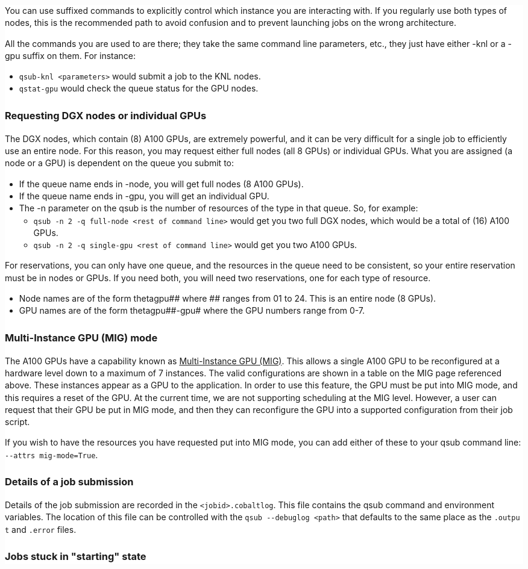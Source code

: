 You can use suffixed commands to explicitly control which instance you are interacting with. If you regularly use both types of nodes, this is the recommended path to avoid confusion and to prevent launching jobs on the wrong architecture.

All the commands you are used to are there; they take the same command line parameters, etc., they just have either -knl or a -gpu suffix on them. For instance:

- `qsub-knl <parameters>` would submit a job to the KNL nodes.
- `qstat-gpu` would check the queue status for the GPU nodes.

### Requesting DGX nodes or individual GPUs

The DGX nodes, which contain (8) A100 GPUs, are extremely powerful, and it can be very difficult for a single job to efficiently use an entire node. For this reason, you may request either full nodes (all 8 GPUs) or individual GPUs. What you are assigned (a node or a GPU) is dependent on the queue you submit to:

- If the queue name ends in -node, you will get full nodes (8 A100 GPUs).
- If the queue name ends in -gpu, you will get an individual GPU.
- The -n parameter on the qsub is the number of resources of the type in that queue. So, for example:
  - `qsub -n 2 -q full-node <rest of command line>` would get you two full DGX nodes, which would be a total of (16) A100 GPUs.
  - `qsub -n 2 -q single-gpu <rest of command line>` would get you two A100 GPUs.

For reservations, you can only have one queue, and the resources in the queue need to be consistent, so your entire reservation must be in nodes or GPUs. If you need both, you will need two reservations, one for each type of resource.

- Node names are of the form thetagpu## where ## ranges from 01 to 24. This is an entire node (8 GPUs).
- GPU names are of the form thetagpu##-gpu# where the GPU numbers range from 0-7.

### Multi-Instance GPU (MIG) mode

The A100 GPUs have a capability known as [Multi-Instance GPU (MIG)](https://docs.nvidia.com/datacenter/tesla/mig-user-guide/index.html). This allows a single A100 GPU to be reconfigured at a hardware level down to a maximum of 7 instances. The valid configurations are shown in a table on the MIG page referenced above. These instances appear as a GPU to the application. In order to use this feature, the GPU must be put into MIG mode, and this requires a reset of the GPU. At the current time, we are not supporting scheduling at the MIG level. However, a user can request that their GPU be put in MIG mode, and then they can reconfigure the GPU into a supported configuration from their job script.

If you wish to have the resources you have requested put into MIG mode, you can add either of these to your qsub command line: `--attrs mig-mode=True`.

### Details of a job submission

Details of the job submission are recorded in the `<jobid>.cobaltlog`. This file contains the qsub command and environment variables. The location of this file can be controlled with the `qsub --debuglog <path>` that defaults to the same place as the `.output` and `.error` files.

### Jobs stuck in "starting" state
